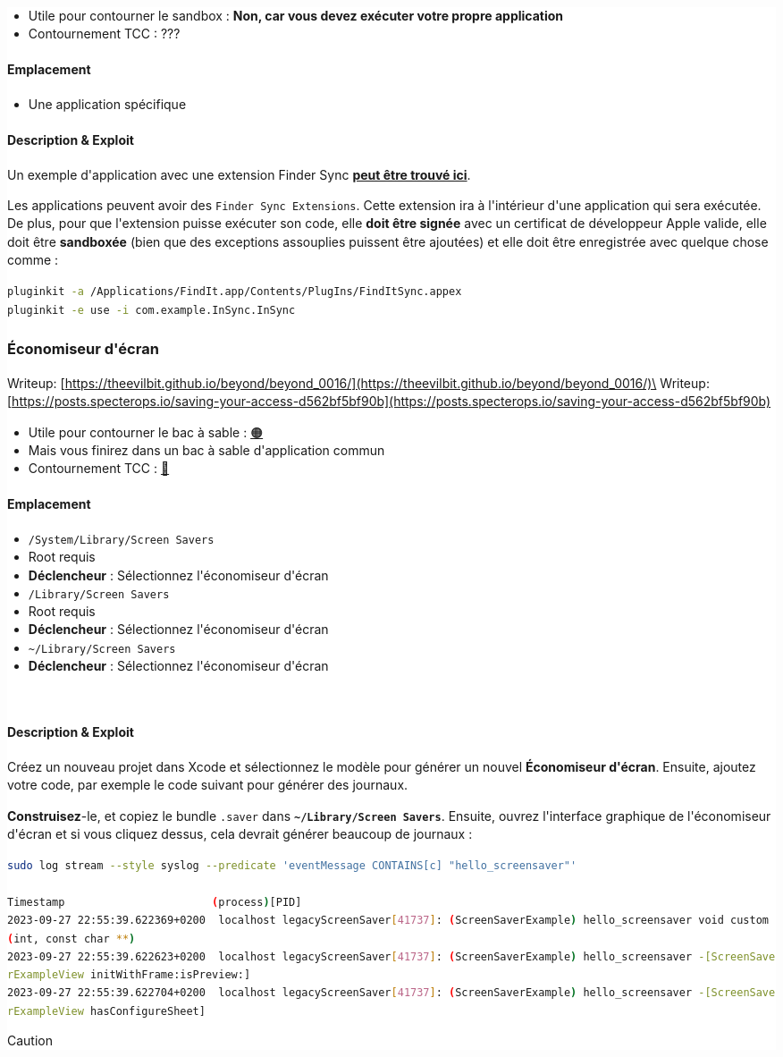 - Utile pour contourner le sandbox : **Non, car vous devez exécuter votre propre application**
- Contournement TCC : ???

#### Emplacement

- Une application spécifique

#### Description & Exploit

Un exemple d'application avec une extension Finder Sync [**peut être trouvé ici**](https://github.com/D00MFist/InSync).

Les applications peuvent avoir des `Finder Sync Extensions`. Cette extension ira à l'intérieur d'une application qui sera exécutée. De plus, pour que l'extension puisse exécuter son code, elle **doit être signée** avec un certificat de développeur Apple valide, elle doit être **sandboxée** (bien que des exceptions assouplies puissent être ajoutées) et elle doit être enregistrée avec quelque chose comme :
```bash
pluginkit -a /Applications/FindIt.app/Contents/PlugIns/FindItSync.appex
pluginkit -e use -i com.example.InSync.InSync
```
### Économiseur d'écran

Writeup: [https://theevilbit.github.io/beyond/beyond_0016/](https://theevilbit.github.io/beyond/beyond_0016/)\
Writeup: [https://posts.specterops.io/saving-your-access-d562bf5bf90b](https://posts.specterops.io/saving-your-access-d562bf5bf90b)

- Utile pour contourner le bac à sable : [🟠](https://emojipedia.org/large-orange-circle)
- Mais vous finirez dans un bac à sable d'application commun
- Contournement TCC : [🔴](https://emojipedia.org/large-red-circle)

#### Emplacement

- `/System/Library/Screen Savers`
- Root requis
- **Déclencheur** : Sélectionnez l'économiseur d'écran
- `/Library/Screen Savers`
- Root requis
- **Déclencheur** : Sélectionnez l'économiseur d'écran
- `~/Library/Screen Savers`
- **Déclencheur** : Sélectionnez l'économiseur d'écran

<figure><img src="../images/image (38).png" alt="" width="375"><figcaption></figcaption></figure>

#### Description & Exploit

Créez un nouveau projet dans Xcode et sélectionnez le modèle pour générer un nouvel **Économiseur d'écran**. Ensuite, ajoutez votre code, par exemple le code suivant pour générer des journaux.

**Construisez**-le, et copiez le bundle `.saver` dans **`~/Library/Screen Savers`**. Ensuite, ouvrez l'interface graphique de l'économiseur d'écran et si vous cliquez dessus, cela devrait générer beaucoup de journaux :
```bash
sudo log stream --style syslog --predicate 'eventMessage CONTAINS[c] "hello_screensaver"'

Timestamp                       (process)[PID]
2023-09-27 22:55:39.622369+0200  localhost legacyScreenSaver[41737]: (ScreenSaverExample) hello_screensaver void custom(int, const char **)
2023-09-27 22:55:39.622623+0200  localhost legacyScreenSaver[41737]: (ScreenSaverExample) hello_screensaver -[ScreenSaverExampleView initWithFrame:isPreview:]
2023-09-27 22:55:39.622704+0200  localhost legacyScreenSaver[41737]: (ScreenSaverExample) hello_screensaver -[ScreenSaverExampleView hasConfigureSheet]
```
> [!CAUTION]